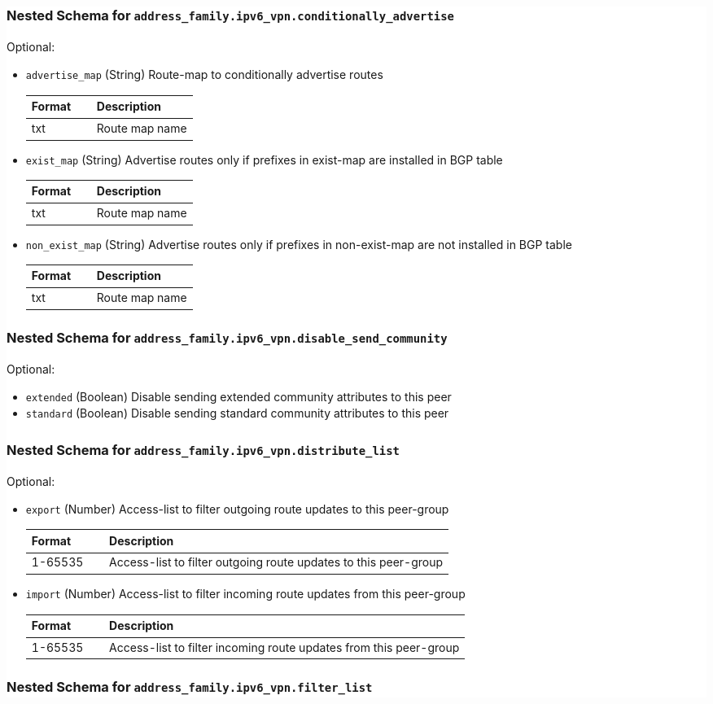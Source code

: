 
<a id="nestedatt--address_family--ipv6_vpn--conditionally_advertise"></a>
### Nested Schema for `address_family.ipv6_vpn.conditionally_advertise`

Optional:

- `advertise_map` (String) Route-map to conditionally advertise routes

    |  Format  &emsp;|  Description     |
    |----------|------------------|
    |  txt     &emsp;|  Route map name  |
- `exist_map` (String) Advertise routes only if prefixes in exist-map are installed in BGP table

    |  Format  &emsp;|  Description     |
    |----------|------------------|
    |  txt     &emsp;|  Route map name  |
- `non_exist_map` (String) Advertise routes only if prefixes in non-exist-map are not installed in BGP table

    |  Format  &emsp;|  Description     |
    |----------|------------------|
    |  txt     &emsp;|  Route map name  |


<a id="nestedatt--address_family--ipv6_vpn--disable_send_community"></a>
### Nested Schema for `address_family.ipv6_vpn.disable_send_community`

Optional:

- `extended` (Boolean) Disable sending extended community attributes to this peer
- `standard` (Boolean) Disable sending standard community attributes to this peer


<a id="nestedatt--address_family--ipv6_vpn--distribute_list"></a>
### Nested Schema for `address_family.ipv6_vpn.distribute_list`

Optional:

- `export` (Number) Access-list to filter outgoing route updates to this peer-group

    |  Format   &emsp;|  Description                                                      |
    |-----------|-------------------------------------------------------------------|
    |  1-65535  &emsp;|  Access-list to filter outgoing route updates to this peer-group  |
- `import` (Number) Access-list to filter incoming route updates from this peer-group

    |  Format   &emsp;|  Description                                                        |
    |-----------|---------------------------------------------------------------------|
    |  1-65535  &emsp;|  Access-list to filter incoming route updates from this peer-group  |


<a id="nestedatt--address_family--ipv6_vpn--filter_list"></a>
### Nested Schema for `address_family.ipv6_vpn.filter_list`
